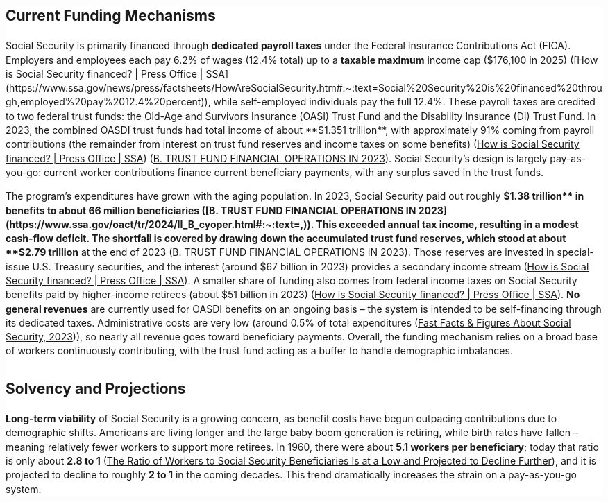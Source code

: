 ## Current Funding Mechanisms  
Social Security is primarily financed through **dedicated payroll taxes** under the Federal Insurance Contributions Act (FICA). Employers and employees each pay 6.2% of wages (12.4% total) up to a **taxable maximum** income cap ($176,100 in 2025) ([How is Social Security financed? | Press Office | SSA](https://www.ssa.gov/news/press/factsheets/HowAreSocialSecurity.htm#:~:text=Social%20Security%20is%20financed%20through,employed%20pay%2012.4%20percent)), while self-employed individuals pay the full 12.4%. These payroll taxes are credited to two federal trust funds: the Old-Age and Survivors Insurance (OASI) Trust Fund and the Disability Insurance (DI) Trust Fund. In 2023, the combined OASDI trust funds had total income of about **$1.351 trillion**, with approximately 91% coming from payroll contributions (the remainder from interest on trust fund reserves and income taxes on some benefits) ([How is Social Security financed? | Press Office | SSA](https://www.ssa.gov/news/press/factsheets/HowAreSocialSecurity.htm#:~:text=Total%20income%2C%20including%20interest%2C%20to,and%20%2467%20billion%20in%20interest)) ([B. TRUST FUND FINANCIAL OPERATIONS IN 2023](https://www.ssa.gov/oact/tr/2024/II_B_cyoper.html#:~:text=,Contribution%20Rates%20for%202023)). Social Security’s design is largely pay-as-you-go: current worker contributions finance current beneficiary payments, with any surplus saved in the trust funds. 

The program’s expenditures have grown with the aging population. In 2023, Social Security paid out roughly **$1.38 trillion** in benefits to about 66 million beneficiaries ([B. TRUST FUND FINANCIAL OPERATIONS IN 2023](https://www.ssa.gov/oact/tr/2024/II_B_cyoper.html#:~:text=,)). This exceeded annual tax income, resulting in a modest cash-flow deficit. The shortfall is covered by drawing down the accumulated trust fund reserves, which stood at about **$2.79 trillion** at the end of 2023 ([B. TRUST FUND FINANCIAL OPERATIONS IN 2023](https://www.ssa.gov/oact/tr/2024/II_B_cyoper.html#:~:text=,2%2C788.5)). Those reserves are invested in special-issue U.S. Treasury securities, and the interest (around $67 billion in 2023) provides a secondary income stream ([How is Social Security financed? | Press Office | SSA](https://www.ssa.gov/news/press/factsheets/HowAreSocialSecurity.htm#:~:text=Total%20income%2C%20including%20interest%2C%20to,and%20%2467%20billion%20in%20interest)). A smaller share of funding also comes from federal income taxes on Social Security benefits paid by higher-income retirees (about $51 billion in 2023) ([How is Social Security financed? | Press Office | SSA](https://www.ssa.gov/news/press/factsheets/HowAreSocialSecurity.htm#:~:text=Total%20income%2C%20including%20interest%2C%20to,and%20%2467%20billion%20in%20interest)). **No general revenues** are currently used for OASDI benefits on an ongoing basis – the system is intended to be self-financing through its dedicated taxes. Administrative costs are very low (around 0.5% of total expenditures ([Fast Facts & Figures About Social Security, 2023](https://www.ssa.gov/policy/docs/chartbooks/fast_facts/2023/fast_facts23.html#:~:text=OASDI%20administrative%20expenses%3A%20Costs%20were,contributions%20in%20calendar%20year%202022))), so nearly all revenue goes toward beneficiary payments. Overall, the funding mechanism relies on a broad base of workers continuously contributing, with the trust fund acting as a buffer to handle demographic imbalances.

## Solvency and Projections  
**Long-term viability** of Social Security is a growing concern, as benefit costs have begun outpacing contributions due to demographic shifts. Americans are living longer and the large baby boom generation is retiring, while birth rates have fallen – meaning relatively fewer workers to support more retirees. In 1960, there were about **5.1 workers per beneficiary**; today that ratio is only about **2.8 to 1** ([The Ratio of Workers to Social Security Beneficiaries Is at a Low and Projected to Decline Further](https://www.pgpf.org/article/the-ratio-of-workers-to-social-security-beneficiaries-is-at-a-low-and-projected-to-decline-further/#:~:text=1960%2C%20there%20were%205,8%20today)), and it is projected to decline to roughly **2 to 1** in the coming decades. This trend dramatically increases the strain on a pay-as-you-go system. 
